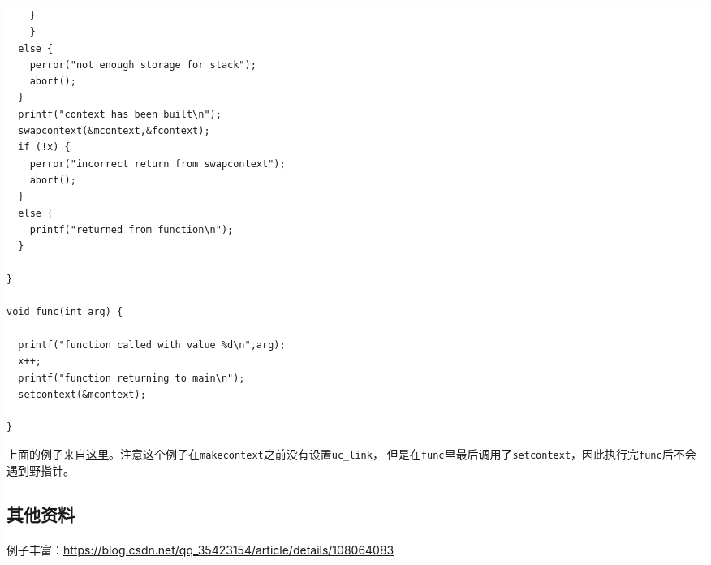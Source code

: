 ```brush:cpp
	}
  	}
  else {
    perror("not enough storage for stack");
    abort();
  }
  printf("context has been built\n");
  swapcontext(&mcontext,&fcontext);
  if (!x) {
    perror("incorrect return from swapcontext");
    abort();
  }
  else {
    printf("returned from function\n");
  }

}

void func(int arg) {

  printf("function called with value %d\n",arg);
  x++;
  printf("function returning to main\n");
  setcontext(&mcontext);

}

```
上面的例子来自[这里][1]。注意这个例子在`makecontext`之前没有设置`uc_link`，
但是在`func`里最后调用了`setcontext`，因此执行完`func`后不会遇到野指针。


## 其他资料

例子丰富：https://blog.csdn.net/qq_35423154/article/details/108064083



[0]:https://blog.csdn.net/bytxl/article/details/8845150
[1]:https://www.ibm.com/support/knowledgecenter/en/SSLTBW_2.3.0/com.ibm.zos.v2r3.bpxbd00/rswctx.htm
[2]:https://segmentfault.com/p/1210000009166339/read
[3]:https://github.com/bminor/glibc/blob/master/sysdeps/unix/sysv/linux/x86_64/getcontext.S
[4]:https://github.com/bminor/glibc/blob/master/sysdeps/unix/sysv/linux/x86_64/setcontext.S
[5]:https://github.com/bminor/glibc/blob/master/sysdeps/unix/sysv/linux/x86_64/makecontext.c
[6]:https://github.com/bminor/glibc/blob/master/sysdeps/unix/sysv/linux/x86_64/swapcontext.S
[7]:https://github.com/bminor/glibc/blob/master/sysdeps/unix/sysv/linux/x86_64/__start_context.S




